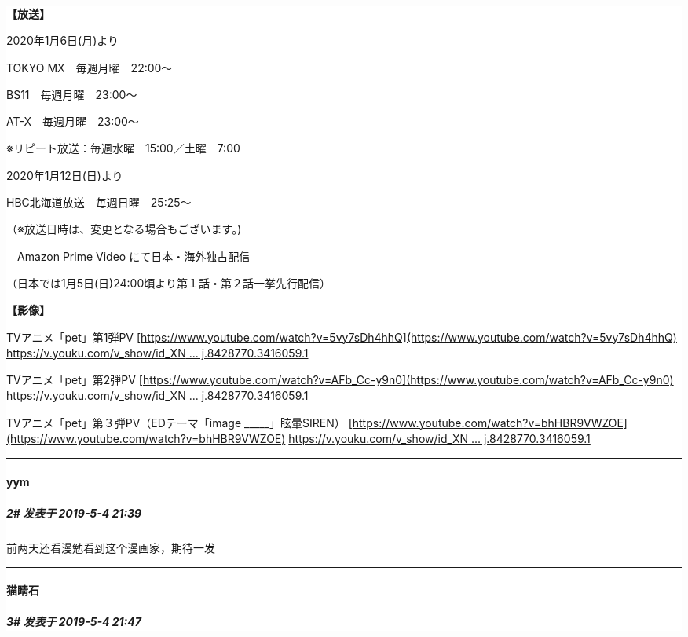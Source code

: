 <strong>【放送】</strong>

2020年1月6日(月)より

TOKYO MX　毎週月曜　22:00～

BS11　毎週月曜　23:00～

AT-X　毎週月曜　23:00～

※リピート放送：毎週水曜　15:00／土曜　7:00

2020年1月12日(日)より

HBC北海道放送　毎週日曜　25:25～

（※放送日時は、変更となる場合もございます。)

　Amazon Prime Video にて日本・海外独占配信

（日本では1月5日(日)24:00頃より第１話・第２話一挙先行配信）

<strong>【影像】</strong>

TVアニメ「pet」第1弾PV
[https://www.youtube.com/watch?v=5vy7sDh4hhQ](https://www.youtube.com/watch?v=5vy7sDh4hhQ)
[https://v.youku.com/v_show/id_XN ... j.8428770.3416059.1](https://v.youku.com/v_show/id_XNDQxNjQ5Nzk4MA==.html?spm=a2h3j.8428770.3416059.1)

TVアニメ「pet」第2弾PV
[https://www.youtube.com/watch?v=AFb_Cc-y9n0](https://www.youtube.com/watch?v=AFb_Cc-y9n0)
[https://v.youku.com/v_show/id_XN ... j.8428770.3416059.1](https://v.youku.com/v_show/id_XNDQ0MDE3OTgzNg==.html?spm=a2h3j.8428770.3416059.1)

TVアニメ「pet」第３弾PV（EDテーマ「image _____」眩暈SIREN）
[https://www.youtube.com/watch?v=bhHBR9VWZOE](https://www.youtube.com/watch?v=bhHBR9VWZOE)
[https://v.youku.com/v_show/id_XN ... j.8428770.3416059.1](https://v.youku.com/v_show/id_XNDQ1NTY0Mzk1Ng==.html?spm=a2h3j.8428770.3416059.1)







-----

####  yym  
##### 2#       发表于 2019-5-4 21:39




前两天还看漫勉看到这个漫画家，期待一发







-----

####  猫睛石  
##### 3#       发表于 2019-5-4 21:47
